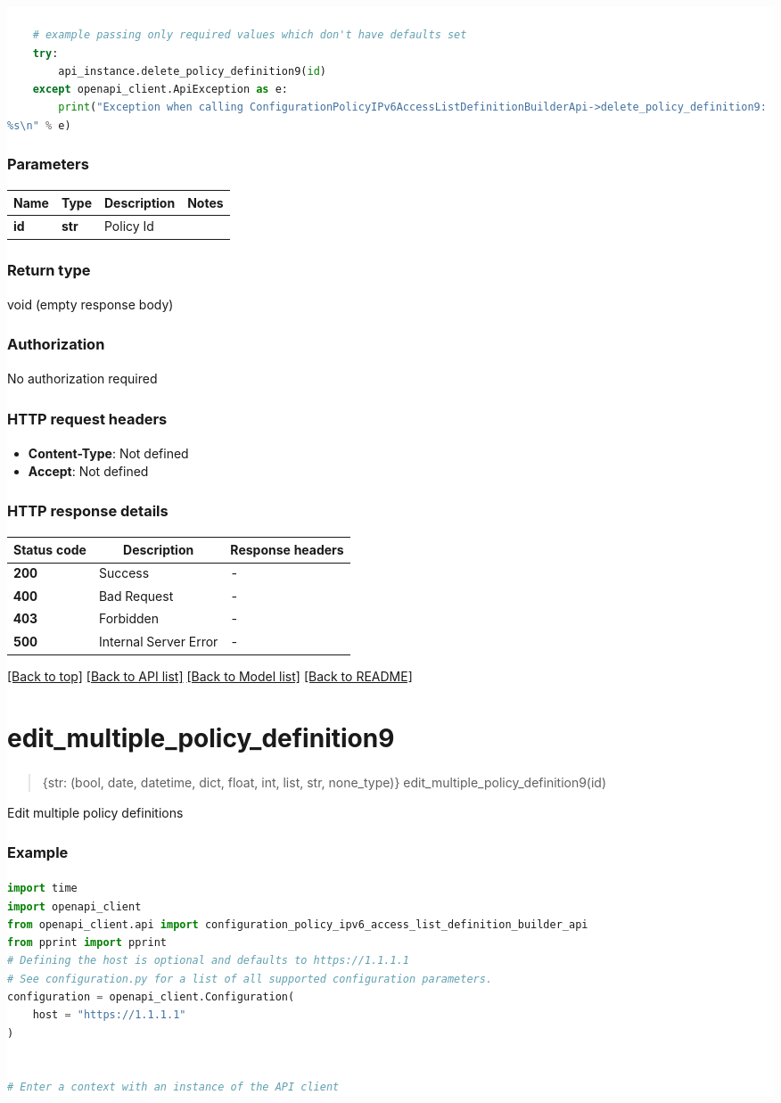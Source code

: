 ```python

    # example passing only required values which don't have defaults set
    try:
        api_instance.delete_policy_definition9(id)
    except openapi_client.ApiException as e:
        print("Exception when calling ConfigurationPolicyIPv6AccessListDefinitionBuilderApi->delete_policy_definition9: %s\n" % e)
```


### Parameters

Name | Type | Description  | Notes
------------- | ------------- | ------------- | -------------
 **id** | **str**| Policy Id |

### Return type

void (empty response body)

### Authorization

No authorization required

### HTTP request headers

 - **Content-Type**: Not defined
 - **Accept**: Not defined


### HTTP response details

| Status code | Description | Response headers |
|-------------|-------------|------------------|
**200** | Success |  -  |
**400** | Bad Request |  -  |
**403** | Forbidden |  -  |
**500** | Internal Server Error |  -  |

[[Back to top]](#) [[Back to API list]](../README.md#documentation-for-api-endpoints) [[Back to Model list]](../README.md#documentation-for-models) [[Back to README]](../README.md)

# **edit_multiple_policy_definition9**
> {str: (bool, date, datetime, dict, float, int, list, str, none_type)} edit_multiple_policy_definition9(id)



Edit multiple policy definitions

### Example


```python
import time
import openapi_client
from openapi_client.api import configuration_policy_ipv6_access_list_definition_builder_api
from pprint import pprint
# Defining the host is optional and defaults to https://1.1.1.1
# See configuration.py for a list of all supported configuration parameters.
configuration = openapi_client.Configuration(
    host = "https://1.1.1.1"
)


# Enter a context with an instance of the API client
```